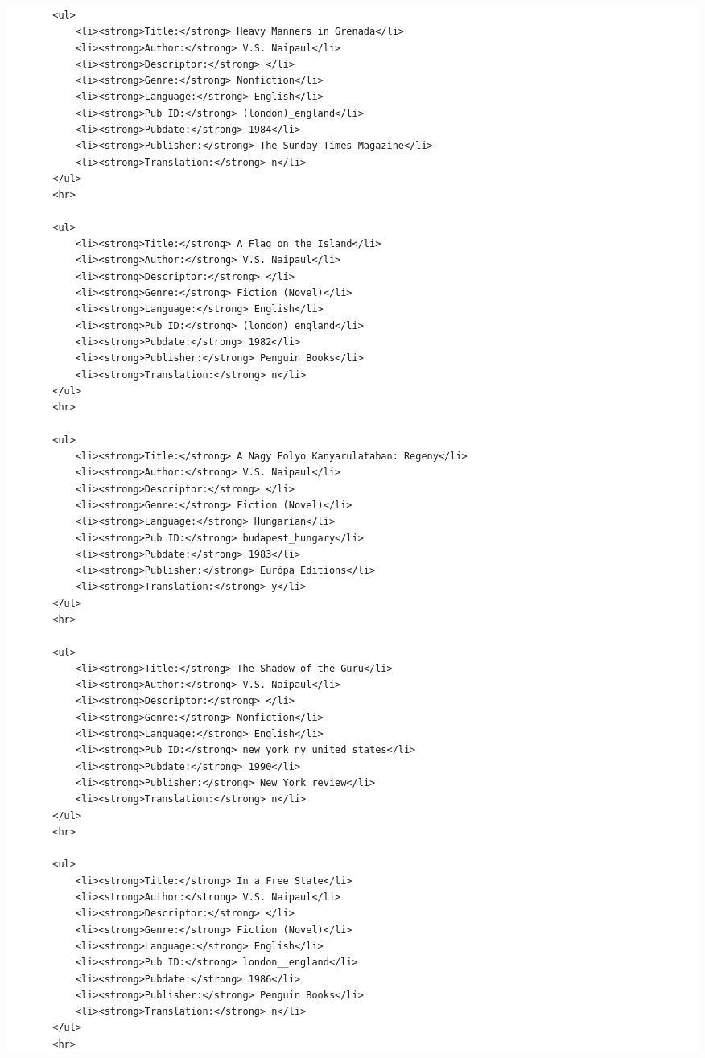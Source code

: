             <ul>
                <li><strong>Title:</strong> Heavy Manners in Grenada</li>
                <li><strong>Author:</strong> V.S. Naipaul</li>
                <li><strong>Descriptor:</strong> </li>
                <li><strong>Genre:</strong> Nonfiction</li>
                <li><strong>Language:</strong> English</li>
                <li><strong>Pub ID:</strong> (london)_england</li>
                <li><strong>Pubdate:</strong> 1984</li>
                <li><strong>Publisher:</strong> The Sunday Times Magazine</li>
                <li><strong>Translation:</strong> n</li>
            </ul>
            <hr>
            
            <ul>
                <li><strong>Title:</strong> A Flag on the Island</li>
                <li><strong>Author:</strong> V.S. Naipaul</li>
                <li><strong>Descriptor:</strong> </li>
                <li><strong>Genre:</strong> Fiction (Novel)</li>
                <li><strong>Language:</strong> English</li>
                <li><strong>Pub ID:</strong> (london)_england</li>
                <li><strong>Pubdate:</strong> 1982</li>
                <li><strong>Publisher:</strong> Penguin Books</li>
                <li><strong>Translation:</strong> n</li>
            </ul>
            <hr>
            
            <ul>
                <li><strong>Title:</strong> A Nagy Folyo Kanyarulataban: Regeny</li>
                <li><strong>Author:</strong> V.S. Naipaul</li>
                <li><strong>Descriptor:</strong> </li>
                <li><strong>Genre:</strong> Fiction (Novel)</li>
                <li><strong>Language:</strong> Hungarian</li>
                <li><strong>Pub ID:</strong> budapest_hungary</li>
                <li><strong>Pubdate:</strong> 1983</li>
                <li><strong>Publisher:</strong> Európa Editions</li>
                <li><strong>Translation:</strong> y</li>
            </ul>
            <hr>
            
            <ul>
                <li><strong>Title:</strong> The Shadow of the Guru</li>
                <li><strong>Author:</strong> V.S. Naipaul</li>
                <li><strong>Descriptor:</strong> </li>
                <li><strong>Genre:</strong> Nonfiction</li>
                <li><strong>Language:</strong> English</li>
                <li><strong>Pub ID:</strong> new_york_ny_united_states</li>
                <li><strong>Pubdate:</strong> 1990</li>
                <li><strong>Publisher:</strong> New York review</li>
                <li><strong>Translation:</strong> n</li>
            </ul>
            <hr>
            
            <ul>
                <li><strong>Title:</strong> In a Free State</li>
                <li><strong>Author:</strong> V.S. Naipaul</li>
                <li><strong>Descriptor:</strong> </li>
                <li><strong>Genre:</strong> Fiction (Novel)</li>
                <li><strong>Language:</strong> English</li>
                <li><strong>Pub ID:</strong> london__england</li>
                <li><strong>Pubdate:</strong> 1986</li>
                <li><strong>Publisher:</strong> Penguin Books</li>
                <li><strong>Translation:</strong> n</li>
            </ul>
            <hr>
            